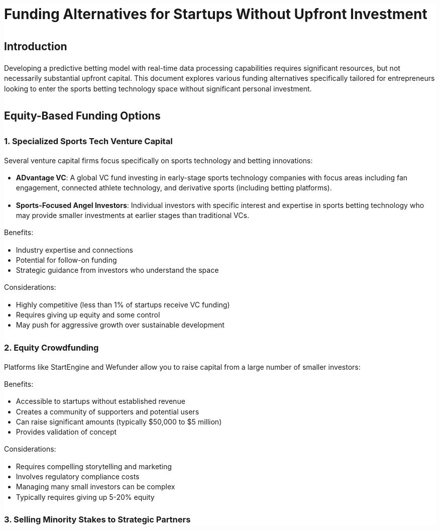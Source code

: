 # Funding Alternatives for Startups Without Upfront Investment

## Introduction

Developing a predictive betting model with real-time data processing capabilities requires significant resources, but not necessarily substantial upfront capital. This document explores various funding alternatives specifically tailored for entrepreneurs looking to enter the sports betting technology space without significant personal investment.

## Equity-Based Funding Options

### 1. Specialized Sports Tech Venture Capital

Several venture capital firms focus specifically on sports technology and betting innovations:

- **ADvantage VC**: A global VC fund investing in early-stage sports technology companies with focus areas including fan engagement, connected athlete technology, and derivative sports (including betting platforms).

- **Sports-Focused Angel Investors**: Individual investors with specific interest and expertise in sports betting technology who may provide smaller investments at earlier stages than traditional VCs.

Benefits:
- Industry expertise and connections
- Potential for follow-on funding
- Strategic guidance from investors who understand the space

Considerations:
- Highly competitive (less than 1% of startups receive VC funding)
- Requires giving up equity and some control
- May push for aggressive growth over sustainable development

### 2. Equity Crowdfunding

Platforms like StartEngine and Wefunder allow you to raise capital from a large number of smaller investors:

Benefits:
- Accessible to startups without established revenue
- Creates a community of supporters and potential users
- Can raise significant amounts (typically $50,000 to $5 million)
- Provides validation of concept

Considerations:
- Requires compelling storytelling and marketing
- Involves regulatory compliance costs
- Managing many small investors can be complex
- Typically requires giving up 5-20% equity

### 3. Selling Minority Stakes to Strategic Partners
